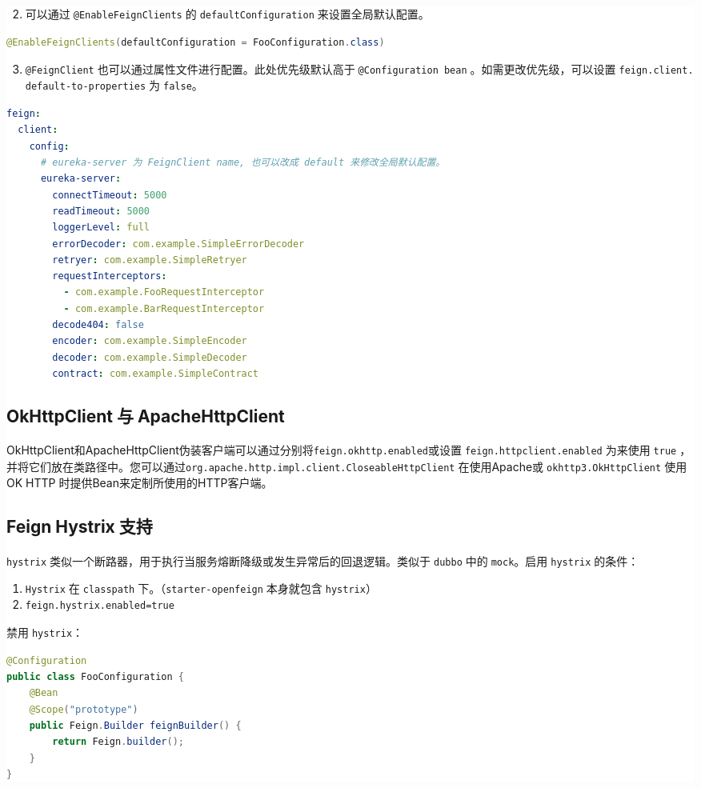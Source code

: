2. 可以通过 `@EnableFeignClients` 的 `defaultConfiguration` 来设置全局默认配置。

```java
@EnableFeignClients(defaultConfiguration = FooConfiguration.class)
```

3. `@FeignClient` 也可以通过属性文件进行配置。此处优先级默认高于 `@Configuration bean` 。如需更改优先级，可以设置 `feign.client.default-to-properties` 为 `false`。

```yaml
feign:
  client:
    config:
      # eureka-server 为 FeignClient name, 也可以改成 default 来修改全局默认配置。
      eureka-server: 
        connectTimeout: 5000
        readTimeout: 5000
        loggerLevel: full
        errorDecoder: com.example.SimpleErrorDecoder
        retryer: com.example.SimpleRetryer
        requestInterceptors:
          - com.example.FooRequestInterceptor
          - com.example.BarRequestInterceptor
        decode404: false
        encoder: com.example.SimpleEncoder
        decoder: com.example.SimpleDecoder
        contract: com.example.SimpleContract
```



## OkHttpClient 与 ApacheHttpClient

OkHttpClient和ApacheHttpClient伪装客户端可以通过分别将`feign.okhttp.enabled`或设置 `feign.httpclient.enabled` 为来使用 `true` ，并将它们放在类路径中。您可以通过`org.apache.http.impl.client.CloseableHttpClient` 在使用Apache或 `okhttp3.OkHttpClient` 使用OK HTTP 时提供Bean来定制所使用的HTTP客户端。



## Feign Hystrix 支持

`hystrix` 类似一个断路器，用于执行当服务熔断降级或发生异常后的回退逻辑。类似于 `dubbo` 中的 `mock`。启用 `hystrix` 的条件：

1. `Hystrix` 在 `classpath` 下。（`starter-openfeign` 本身就包含 `hystrix`）
2. `feign.hystrix.enabled=true`

禁用 `hystrix`：

```java
@Configuration
public class FooConfiguration {
    @Bean
    @Scope("prototype")
    public Feign.Builder feignBuilder() {
        return Feign.builder();
    }
}
```
